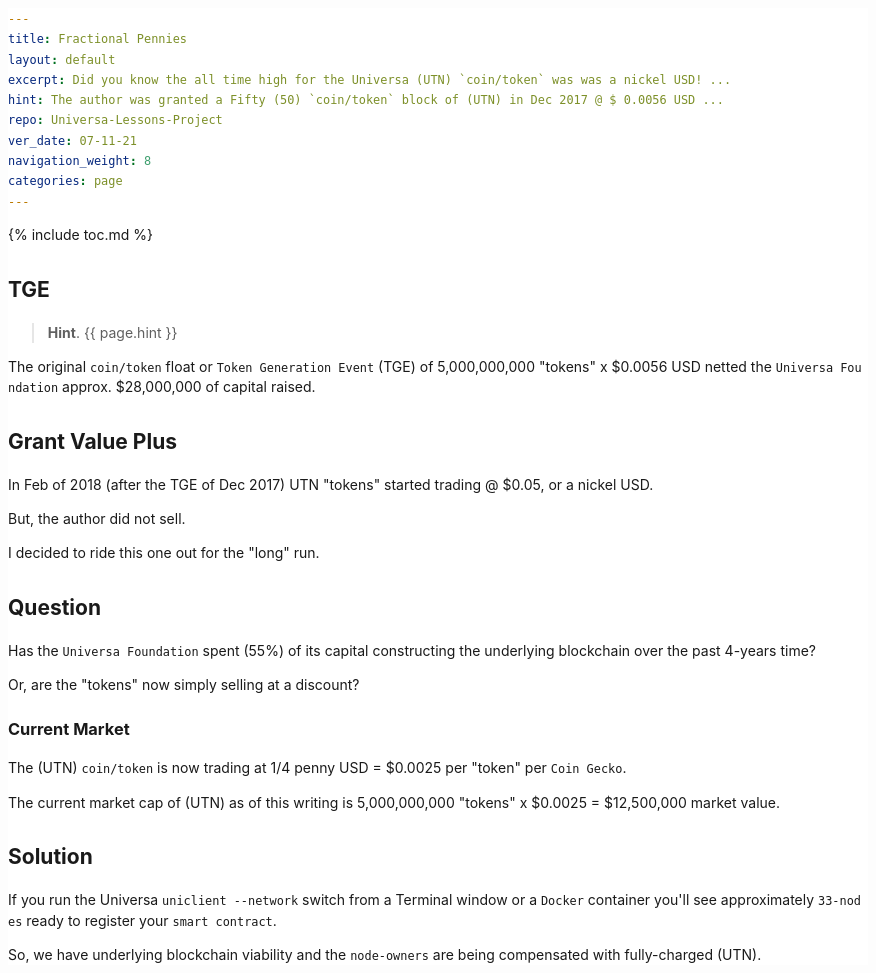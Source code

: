 ```yaml
---
title: Fractional Pennies
layout: default
excerpt: Did you know the all time high for the Universa (UTN) `coin/token` was was a nickel USD! ...
hint: The author was granted a Fifty (50) `coin/token` block of (UTN) in Dec 2017 @ $ 0.0056 USD ...
repo: Universa-Lessons-Project
ver_date: 07-11-21
navigation_weight: 8
categories: page
---
```

{% include toc.md %}

## TGE

> **Hint**. {{ page.hint }}

The original `coin/token` float or `Token Generation Event` (TGE) of 5,000,000,000 "tokens" x $0.0056 USD netted the `Universa Foundation` approx. $28,000,000 of capital raised.

## Grant Value Plus

In Feb of 2018 (after the TGE of Dec 2017) UTN "tokens" started trading @ $0.05, or a nickel USD.

But, the author did not sell.

I decided to ride this one out for the "long" run.

## Question

Has the `Universa Foundation` spent (55%) of its capital constructing the underlying blockchain over the past 4-years time?

Or, are the "tokens" now simply selling at a discount?

### Current Market

The (UTN) `coin/token` is now trading at 1/4 penny USD = $0.0025 per "token" per `Coin Gecko`.

The current market cap of (UTN) as of this writing is 5,000,000,000 "tokens" x $0.0025 = $12,500,000 market value.

## Solution

If you run the Universa `uniclient --network` switch from a Terminal window or a `Docker` container you'll see approximately `33-nodes` ready to register your `smart contract`.

So, we have underlying blockchain viability and the `node-owners` are being compensated with fully-charged (UTN).
